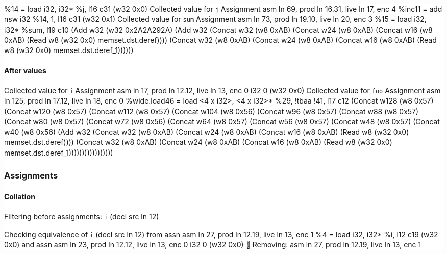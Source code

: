   %14 = load i32, i32* %j, l16 c31
  (w32 0x0)
Collected value for `j`
  Assignment asm ln 69, prod ln 16.31, live ln 17, enc 4
  %inc11 = add nsw i32 %14, 1, l16 c31
  (w32 0x1)
Collected value for `sum`
  Assignment asm ln 73, prod ln 19.10, live ln 20, enc 3
  %15 = load i32, i32* %sum, l19 c10
  (Add w32 (w32 0x2A2A292A)
          (Add w32 (Concat w32 (w8 0xAB)
                               (Concat w24 (w8 0xAB)
                                           (Concat w16 (w8 0xAB) (Read w8 (w32 0x0) memset.dst.deref))))
                   (Concat w32 (w8 0xAB)
                               (Concat w24 (w8 0xAB)
                                           (Concat w16 (w8 0xAB) (Read w8 (w32 0x0) memset.dst.deref_1))))))

#### After values

Collected value for `i`
  Assignment asm ln 17, prod ln 12.12, live ln 13, enc 0
  i32 0
  (w32 0x0)
Collected value for `foo`
  Assignment asm ln 125, prod ln 17.12, live ln 18, enc 0
  %wide.load46 = load <4 x i32>, <4 x i32>* %29, !tbaa !41, l17 c12
  (Concat w128 (w8 0x57)
              (Concat w120 (w8 0x57)
                           (Concat w112 (w8 0x57)
                                        (Concat w104 (w8 0x56)
                                                     (Concat w96 (w8 0x57)
                                                                 (Concat w88 (w8 0x57)
                                                                             (Concat w80 (w8 0x57)
                                                                                         (Concat w72 (w8 0x56)
                                                                                                     (Concat w64 (w8 0x57)
                                                                                                                 (Concat w56 (w8 0x57)
                                                                                                                             (Concat w48 (w8 0x57)
                                                                                                                                         (Concat w40 (w8 0x56)
                                                                                                                                                     (Add w32 (Concat w32 (w8 0xAB)
                                                                                                                                                                          (Concat w24 (w8 0xAB)
                                                                                                                                                                                      (Concat w16 (w8 0xAB) (Read w8 (w32 0x0) memset.dst.deref))))
                                                                                                                                                              (Concat w32 (w8 0xAB)
                                                                                                                                                                          (Concat w24 (w8 0xAB)
                                                                                                                                                                                      (Concat w16 (w8 0xAB) (Read w8 (w32 0x0) memset.dst.deref_1)))))))))))))))))

### Assignments

#### Collation

Filtering before assignments: `i` (decl src ln 12)

Checking equivalence of `i` (decl src ln 12) from
  assn asm ln 27, prod ln 12.19, live ln 13, enc 1
  %4 = load i32, i32* %i, l12 c19
  (w32 0x0)
and
  assn asm ln 23, prod ln 12.12, live ln 13, enc 0
  i32 0
  (w32 0x0)
🔔 Removing: asm ln 27, prod ln 12.19, live ln 13, enc 1
